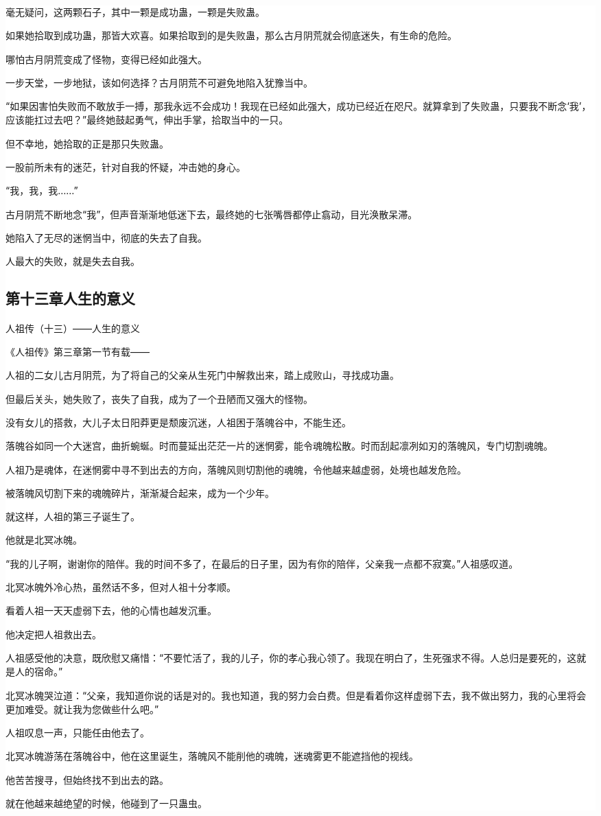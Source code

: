 毫无疑问，这两颗石子，其中一颗是成功蛊，一颗是失败蛊。

如果她拾取到成功蛊，那皆大欢喜。如果拾取到的是失败蛊，那么古月阴荒就会彻底迷失，有生命的危险。

哪怕古月阴荒变成了怪物，变得已经如此强大。

一步天堂，一步地狱，该如何选择？古月阴荒不可避免地陷入犹豫当中。

“如果因害怕失败而不敢放手一搏，那我永远不会成功！我现在已经如此强大，成功已经近在咫尺。就算拿到了失败蛊，只要我不断念‘我’，应该能扛过去吧？”最终她鼓起勇气，伸出手掌，拾取当中的一只。

但不幸地，她拾取的正是那只失败蛊。

一股前所未有的迷茫，针对自我的怀疑，冲击她的身心。

“我，我，我……”

古月阴荒不断地念“我”，但声音渐渐地低迷下去，最终她的七张嘴唇都停止翕动，目光涣散呆滞。

她陷入了无尽的迷惘当中，彻底的失去了自我。

人最大的失败，就是失去自我。

## 第十三章人生的意义

人祖传（十三）——人生的意义

《人祖传》第三章第一节有载——

人祖的二女儿古月阴荒，为了将自己的父亲从生死门中解救出来，踏上成败山，寻找成功蛊。

但最后关头，她失败了，丧失了自我，成为了一个丑陋而又强大的怪物。

没有女儿的搭救，大儿子太日阳莽更是颓废沉迷，人祖困于落魄谷中，不能生还。

落魄谷如同一个大迷宫，曲折蜿蜒。时而蔓延出茫茫一片的迷惘雾，能令魂魄松散。时而刮起凛冽如刃的落魄风，专门切割魂魄。

人祖乃是魂体，在迷惘雾中寻不到出去的方向，落魄风则切割他的魂魄，令他越来越虚弱，处境也越发危险。

被落魄风切割下来的魂魄碎片，渐渐凝合起来，成为一个少年。

就这样，人祖的第三子诞生了。

他就是北冥冰魄。

“我的儿子啊，谢谢你的陪伴。我的时间不多了，在最后的日子里，因为有你的陪伴，父亲我一点都不寂寞。”人祖感叹道。

北冥冰魄外冷心热，虽然话不多，但对人祖十分孝顺。

看着人祖一天天虚弱下去，他的心情也越发沉重。

他决定把人祖救出去。

人祖感受他的决意，既欣慰又痛惜：“不要忙活了，我的儿子，你的孝心我心领了。我现在明白了，生死强求不得。人总归是要死的，这就是人的宿命。”

北冥冰魄哭泣道：“父亲，我知道你说的话是对的。我也知道，我的努力会白费。但是看着你这样虚弱下去，我不做出努力，我的心里将会更加难受。就让我为您做些什么吧。”

人祖叹息一声，只能任由他去了。

北冥冰魄游荡在落魄谷中，他在这里诞生，落魄风不能削他的魂魄，迷魂雾更不能遮挡他的视线。

他苦苦搜寻，但始终找不到出去的路。

就在他越来越绝望的时候，他碰到了一只蛊虫。

